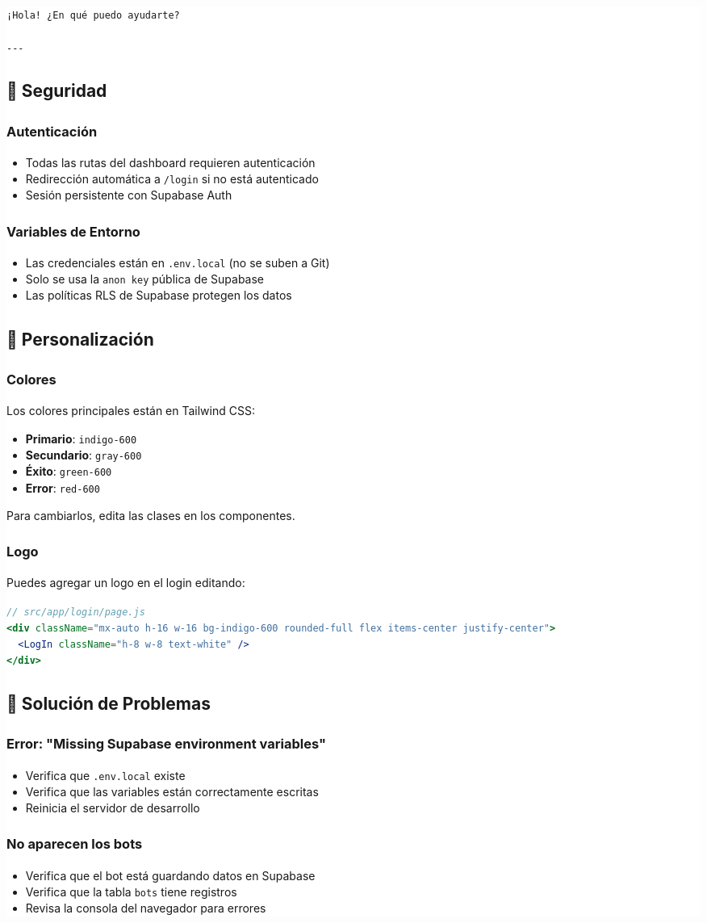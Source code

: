 ```markdown
¡Hola! ¿En qué puedo ayudarte?

---
```

## 🔐 Seguridad

### Autenticación
- Todas las rutas del dashboard requieren autenticación
- Redirección automática a `/login` si no está autenticado
- Sesión persistente con Supabase Auth

### Variables de Entorno
- Las credenciales están en `.env.local` (no se suben a Git)
- Solo se usa la `anon key` pública de Supabase
- Las políticas RLS de Supabase protegen los datos

## 🎨 Personalización

### Colores
Los colores principales están en Tailwind CSS:
- **Primario**: `indigo-600`
- **Secundario**: `gray-600`
- **Éxito**: `green-600`
- **Error**: `red-600`

Para cambiarlos, edita las clases en los componentes.

### Logo
Puedes agregar un logo en el login editando:
```jsx
// src/app/login/page.js
<div className="mx-auto h-16 w-16 bg-indigo-600 rounded-full flex items-center justify-center">
  <LogIn className="h-8 w-8 text-white" />
</div>
```

## 🐛 Solución de Problemas

### Error: "Missing Supabase environment variables"
- Verifica que `.env.local` existe
- Verifica que las variables están correctamente escritas
- Reinicia el servidor de desarrollo

### No aparecen los bots
- Verifica que el bot está guardando datos en Supabase
- Verifica que la tabla `bots` tiene registros
- Revisa la consola del navegador para errores
